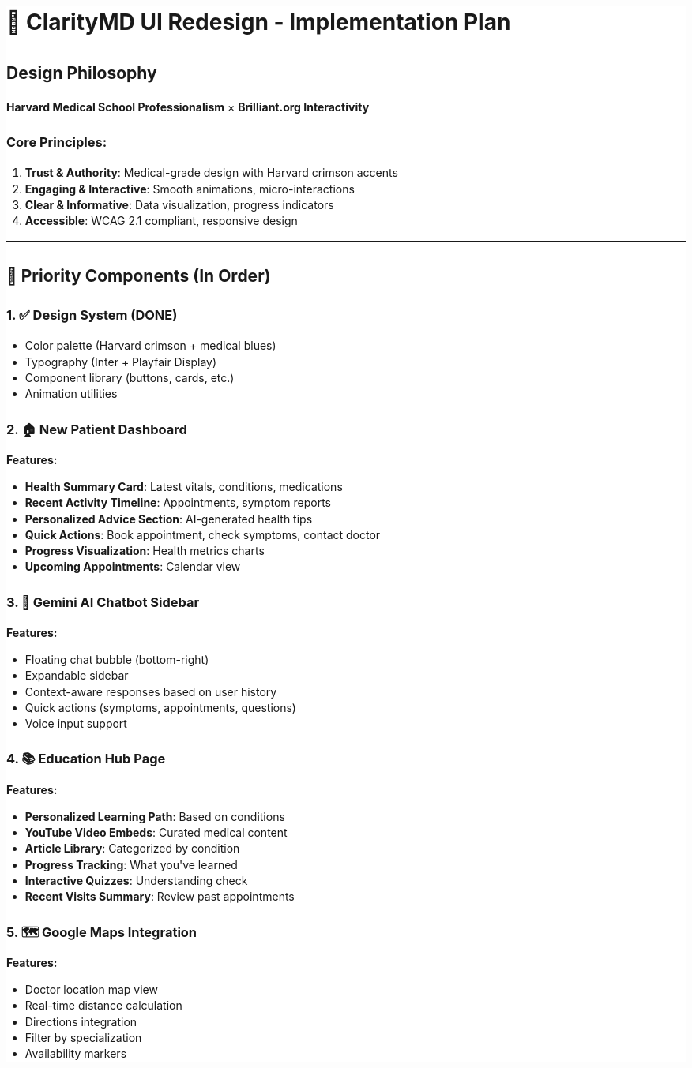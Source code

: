 # 🎨 ClarityMD UI Redesign - Implementation Plan

## Design Philosophy
**Harvard Medical School Professionalism** × **Brilliant.org Interactivity**

### Core Principles:
1. **Trust & Authority**: Medical-grade design with Harvard crimson accents
2. **Engaging & Interactive**: Smooth animations, micro-interactions
3. **Clear & Informative**: Data visualization, progress indicators
4. **Accessible**: WCAG 2.1 compliant, responsive design

---

## 🎯 Priority Components (In Order)

### 1. ✅ Design System (DONE)
- Color palette (Harvard crimson + medical blues)
- Typography (Inter + Playfair Display)
- Component library (buttons, cards, etc.)
- Animation utilities

### 2. 🏠 New Patient Dashboard
**Features:**
- **Health Summary Card**: Latest vitals, conditions, medications
- **Recent Activity Timeline**: Appointments, symptom reports
- **Personalized Advice Section**: AI-generated health tips
- **Quick Actions**: Book appointment, check symptoms, contact doctor
- **Progress Visualization**: Health metrics charts
- **Upcoming Appointments**: Calendar view

### 3. 🤖 Gemini AI Chatbot Sidebar
**Features:**
- Floating chat bubble (bottom-right)
- Expandable sidebar
- Context-aware responses based on user history
- Quick actions (symptoms, appointments, questions)
- Voice input support

### 4. 📚 Education Hub Page
**Features:**
- **Personalized Learning Path**: Based on conditions
- **YouTube Video Embeds**: Curated medical content
- **Article Library**: Categorized by condition
- **Progress Tracking**: What you've learned
- **Interactive Quizzes**: Understanding check
- **Recent Visits Summary**: Review past appointments

### 5. 🗺️ Google Maps Integration
**Features:**
- Doctor location map view
- Real-time distance calculation
- Directions integration
- Filter by specialization
- Availability markers
